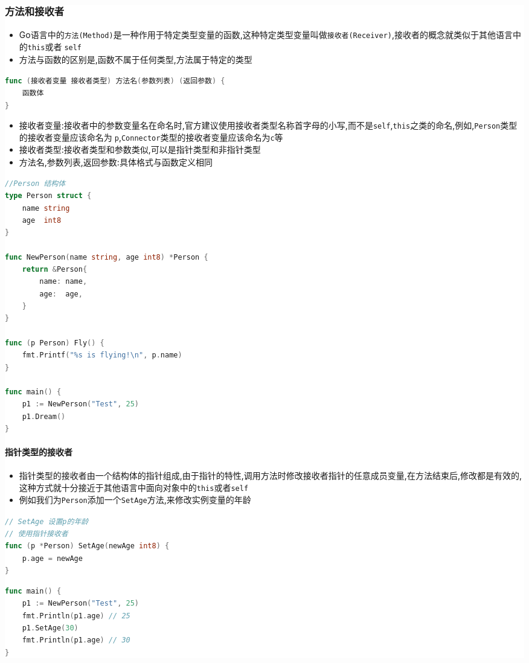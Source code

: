 ### 方法和接收者

- Go语言中的`方法(Method)`是一种作用于特定类型变量的函数,这种特定类型变量叫做`接收者(Receiver)`,接收者的概念就类似于其他语言中的`this`或者 `self`
- 方法与函数的区别是,函数不属于任何类型,方法属于特定的类型

```go
func (接收者变量 接收者类型) 方法名(参数列表) (返回参数) {
    函数体
}
```

- 接收者变量:接收者中的参数变量名在命名时,官方建议使用接收者类型名称首字母的小写,而不是`self`,`this`之类的命名,例如,`Person`类型的接收者变量应该命名为 `p`,`Connector`类型的接收者变量应该命名为`c`等
- 接收者类型:接收者类型和参数类似,可以是指针类型和非指针类型
- 方法名,参数列表,返回参数:具体格式与函数定义相同

```go
//Person 结构体
type Person struct {
	name string
	age  int8
}

func NewPerson(name string, age int8) *Person {
	return &Person{
		name: name,
		age:  age,
	}
}

func (p Person) Fly() {
	fmt.Printf("%s is flying!\n", p.name)
}

func main() {
	p1 := NewPerson("Test", 25)
	p1.Dream()
}
```

#### 指针类型的接收者

- 指针类型的接收者由一个结构体的指针组成,由于指针的特性,调用方法时修改接收者指针的任意成员变量,在方法结束后,修改都是有效的,这种方式就十分接近于其他语言中面向对象中的`this`或者`self`
- 例如我们为`Person`添加一个`SetAge`方法,来修改实例变量的年龄

```go
// SetAge 设置p的年龄
// 使用指针接收者
func (p *Person) SetAge(newAge int8) {
	p.age = newAge
}
```

```go
func main() {
	p1 := NewPerson("Test", 25)
	fmt.Println(p1.age) // 25
	p1.SetAge(30)
	fmt.Println(p1.age) // 30
}
```
